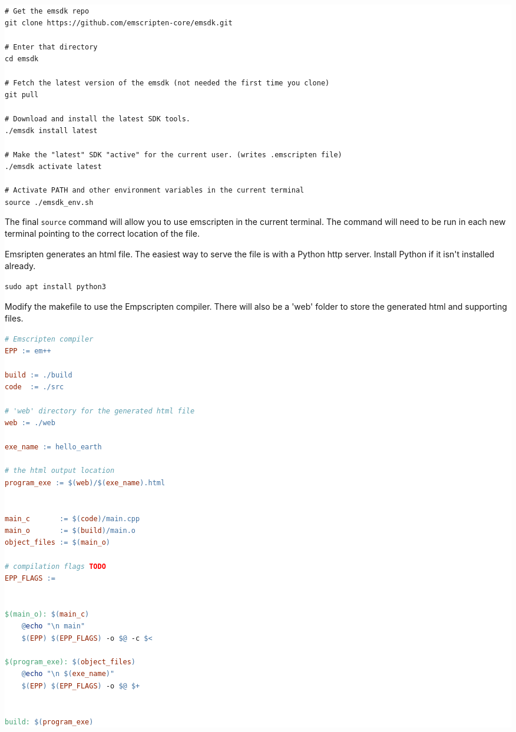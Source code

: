 ```plaintext
# Get the emsdk repo
git clone https://github.com/emscripten-core/emsdk.git

# Enter that directory
cd emsdk

# Fetch the latest version of the emsdk (not needed the first time you clone)
git pull

# Download and install the latest SDK tools.
./emsdk install latest

# Make the "latest" SDK "active" for the current user. (writes .emscripten file)
./emsdk activate latest

# Activate PATH and other environment variables in the current terminal
source ./emsdk_env.sh
```

The final `source` command will allow you to use emscripten in the current terminal.  The command will need to be run in each new terminal pointing to the correct location of the file.

Emsripten generates an html file.  The easiest way to serve the file is with a Python http server.  Install Python if it isn't installed already.

```plaintext
sudo apt install python3
```

Modify the makefile to use the Empscripten compiler.  There will also be a 'web' folder to store the generated html and supporting files.

```makefile
# Emscripten compiler
EPP := em++

build := ./build
code  := ./src

# 'web' directory for the generated html file
web := ./web

exe_name := hello_earth

# the html output location
program_exe := $(web)/$(exe_name).html


main_c       := $(code)/main.cpp
main_o       := $(build)/main.o
object_files := $(main_o)

# compilation flags TODO
EPP_FLAGS :=


$(main_o): $(main_c)
	@echo "\n main"
	$(EPP) $(EPP_FLAGS) -o $@ -c $<

$(program_exe): $(object_files)
	@echo "\n $(exe_name)"
	$(EPP) $(EPP_FLAGS) -o $@ $+


build: $(program_exe)
```